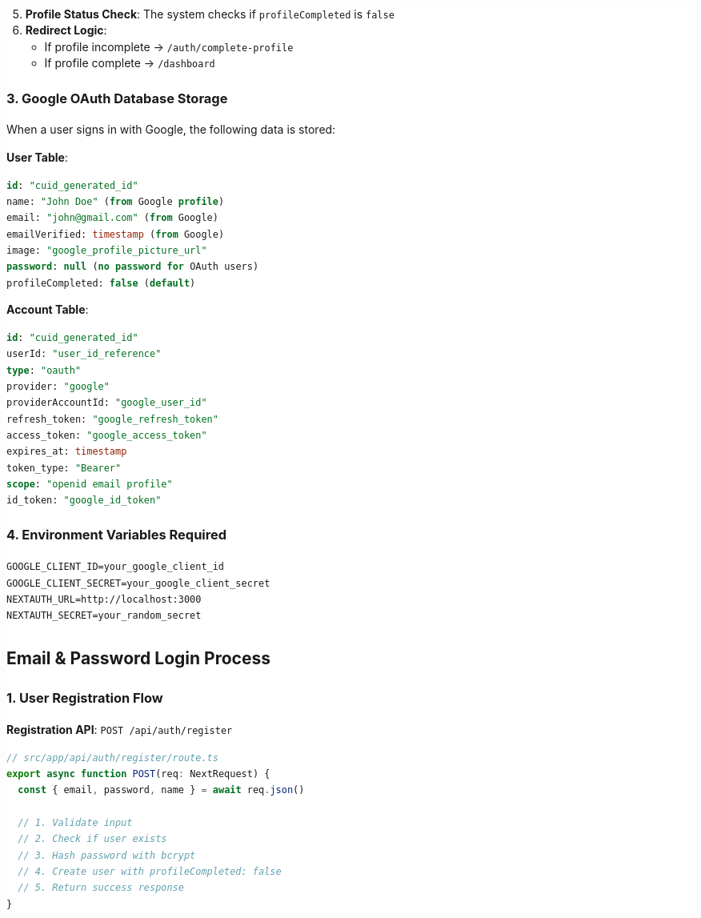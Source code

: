 5. **Profile Status Check**: The system checks if `profileCompleted` is `false`
6. **Redirect Logic**:
   - If profile incomplete → `/auth/complete-profile`
   - If profile complete → `/dashboard`

### 3. Google OAuth Database Storage

When a user signs in with Google, the following data is stored:

**User Table**:
```sql
id: "cuid_generated_id"
name: "John Doe" (from Google profile)
email: "john@gmail.com" (from Google)
emailVerified: timestamp (from Google)
image: "google_profile_picture_url"
password: null (no password for OAuth users)
profileCompleted: false (default)
```

**Account Table**:
```sql
id: "cuid_generated_id"
userId: "user_id_reference"
type: "oauth"
provider: "google"
providerAccountId: "google_user_id"
refresh_token: "google_refresh_token"
access_token: "google_access_token"
expires_at: timestamp
token_type: "Bearer"
scope: "openid email profile"
id_token: "google_id_token"
```

### 4. Environment Variables Required

```env
GOOGLE_CLIENT_ID=your_google_client_id
GOOGLE_CLIENT_SECRET=your_google_client_secret
NEXTAUTH_URL=http://localhost:3000
NEXTAUTH_SECRET=your_random_secret
```

## Email & Password Login Process

### 1. User Registration Flow

**Registration API**: `POST /api/auth/register`

```typescript
// src/app/api/auth/register/route.ts
export async function POST(req: NextRequest) {
  const { email, password, name } = await req.json()
  
  // 1. Validate input
  // 2. Check if user exists
  // 3. Hash password with bcrypt
  // 4. Create user with profileCompleted: false
  // 5. Return success response
}
```
